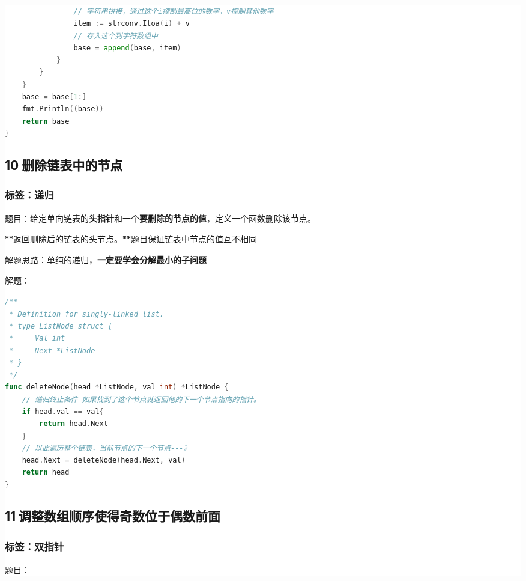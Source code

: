 ```go
				// 字符串拼接，通过这个i控制最高位的数字，v控制其他数字
				item := strconv.Itoa(i) + v
				// 存入这个到字符数组中
				base = append(base, item)
			}
		}
	}
	base = base[1:]
	fmt.Println((base))
	return base
}

```



## 10 删除链表中的节点

### 标签：递归

题目：给定单向链表的**头指针**和一个**要删除的节点的值**，定义一个函数删除该节点。

**返回删除后的链表的头节点。**题目保证链表中节点的值互不相同

解题思路：单纯的递归，**一定要学会分解最小的子问题**

解题：

```go
/**
 * Definition for singly-linked list.
 * type ListNode struct {
 *     Val int
 *     Next *ListNode
 * }
 */
func deleteNode(head *ListNode, val int) *ListNode {
    // 递归终止条件 如果找到了这个节点就返回他的下一个节点指向的指针。
    if head.val == val{
        return head.Next
    }
    // 以此遍历整个链表，当前节点的下一个节点---》
    head.Next = deleteNode(head.Next, val)
    return head
}
```



## 11 调整数组顺序使得奇数位于偶数前面

### 标签：双指针

题目：
